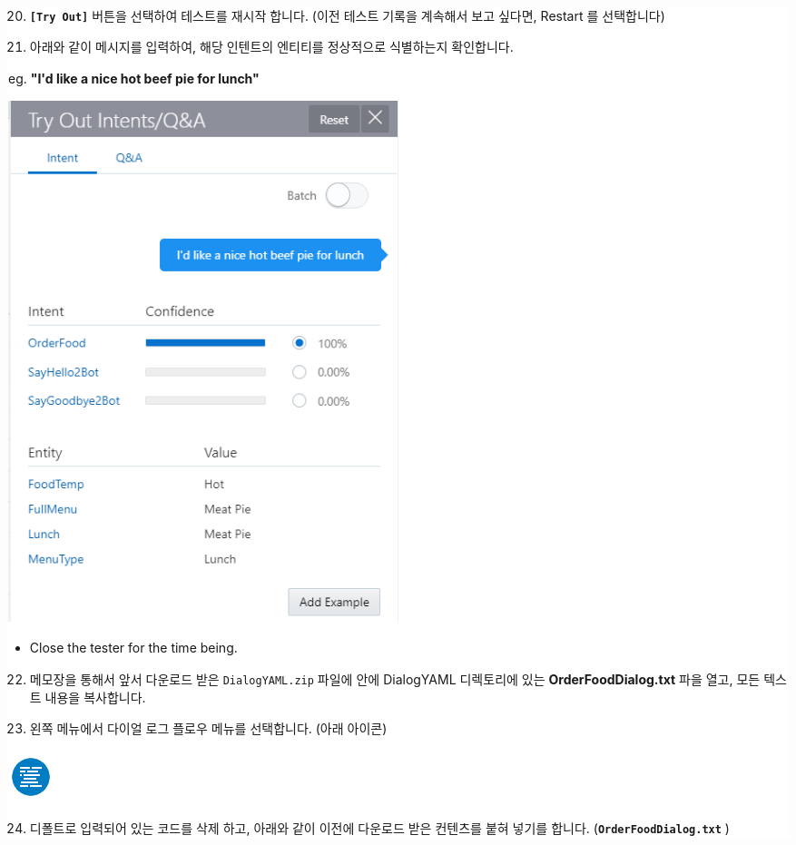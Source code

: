 20. **`[Try Out]`** 버튼을 선택하여 테스트를 재시작 합니다. (이전 테스트 기록을 계속해서 보고 싶다면, Restart 를 선택합니다) 

21. 아래와 같이 메시지를 입력하여, 해당 인텐트의 엔티티를 정상적으로 식별하는지 확인합니다.

eg. **"I'd like a nice hot beef pie for lunch"**

<img src="img/lab2-21.png" width="50%"/>

- Close the tester for the time being.

22. 메모장을 통해서 앞서 다운로드 받은 `DialogYAML.zip` 파일에 안에 DialogYAML 디렉토리에 있는 **OrderFoodDialog.txt** 파을 열고, 모든 텍스트 내용을 복사합니다.

23. 왼쪽 메뉴에서 다이얼 로그 플로우 메뉴를 선택합니다. (아래 아이콘)

<img src="img/lab2-23.png"/>

24. 디폴트로 입력되어 있는 코드를 삭제 하고, 아래와 같이 이전에 다운로드 받은 컨텐츠를 붙혀 넣기를 합니다. (**``OrderFoodDialog.txt``** )
